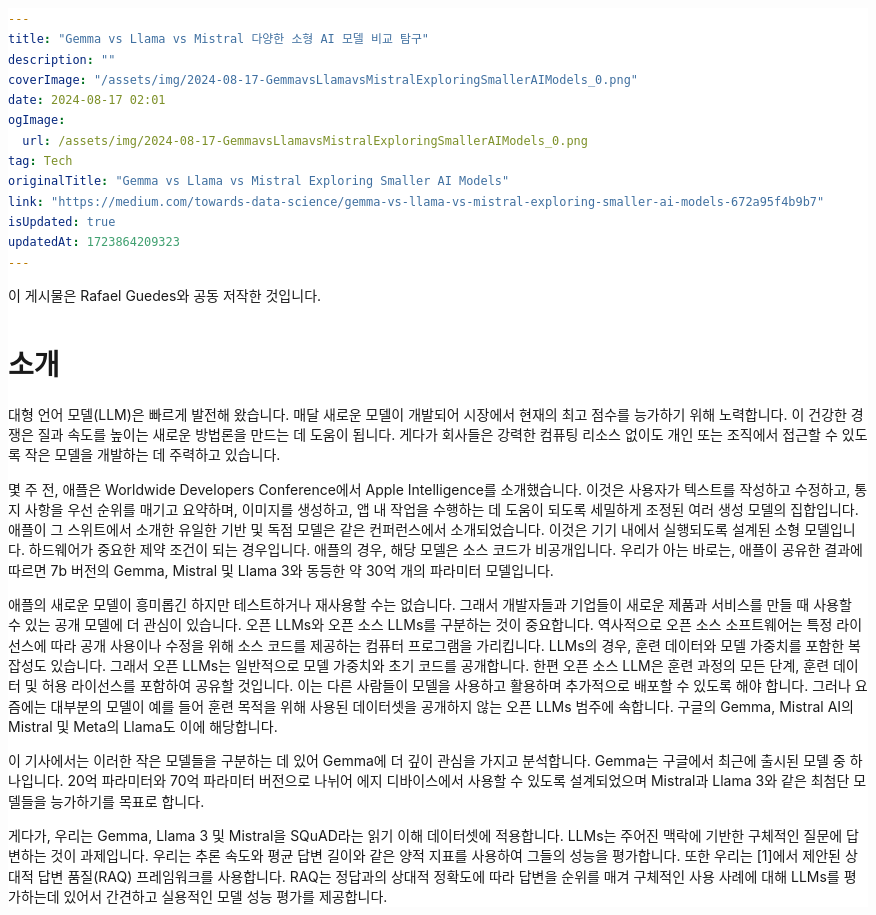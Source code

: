 ```yaml
---
title: "Gemma vs Llama vs Mistral 다양한 소형 AI 모델 비교 탐구"
description: ""
coverImage: "/assets/img/2024-08-17-GemmavsLlamavsMistralExploringSmallerAIModels_0.png"
date: 2024-08-17 02:01
ogImage:
  url: /assets/img/2024-08-17-GemmavsLlamavsMistralExploringSmallerAIModels_0.png
tag: Tech
originalTitle: "Gemma vs Llama vs Mistral Exploring Smaller AI Models"
link: "https://medium.com/towards-data-science/gemma-vs-llama-vs-mistral-exploring-smaller-ai-models-672a95f4b9b7"
isUpdated: true
updatedAt: 1723864209323
---
```


이 게시물은 Rafael Guedes와 공동 저작한 것입니다.

# 소개

대형 언어 모델(LLM)은 빠르게 발전해 왔습니다. 매달 새로운 모델이 개발되어 시장에서 현재의 최고 점수를 능가하기 위해 노력합니다. 이 건강한 경쟁은 질과 속도를 높이는 새로운 방법론을 만드는 데 도움이 됩니다. 게다가 회사들은 강력한 컴퓨팅 리소스 없이도 개인 또는 조직에서 접근할 수 있도록 작은 모델을 개발하는 데 주력하고 있습니다.

몇 주 전, 애플은 Worldwide Developers Conference에서 Apple Intelligence를 소개했습니다. 이것은 사용자가 텍스트를 작성하고 수정하고, 통지 사항을 우선 순위를 매기고 요약하며, 이미지를 생성하고, 앱 내 작업을 수행하는 데 도움이 되도록 세밀하게 조정된 여러 생성 모델의 집합입니다. 애플이 그 스위트에서 소개한 유일한 기반 및 독점 모델은 같은 컨퍼런스에서 소개되었습니다. 이것은 기기 내에서 실행되도록 설계된 소형 모델입니다. 하드웨어가 중요한 제약 조건이 되는 경우입니다. 애플의 경우, 해당 모델은 소스 코드가 비공개입니다. 우리가 아는 바로는, 애플이 공유한 결과에 따르면 7b 버전의 Gemma, Mistral 및 Llama 3와 동등한 약 30억 개의 파라미터 모델입니다.



<ins class="adsbygoogle"
     style="display:block"
     data-ad-client="ca-pub-4877378276818686"
     data-ad-slot="1898504329"
     data-ad-format="auto"
     data-full-width-responsive="true"></ins>

<script>
     (adsbygoogle = window.adsbygoogle || []).push({});
</script>

애플의 새로운 모델이 흥미롭긴 하지만 테스트하거나 재사용할 수는 없습니다. 그래서 개발자들과 기업들이 새로운 제품과 서비스를 만들 때 사용할 수 있는 공개 모델에 더 관심이 있습니다. 오픈 LLMs와 오픈 소스 LLMs를 구분하는 것이 중요합니다. 역사적으로 오픈 소스 소프트웨어는 특정 라이선스에 따라 공개 사용이나 수정을 위해 소스 코드를 제공하는 컴퓨터 프로그램을 가리킵니다. LLMs의 경우, 훈련 데이터와 모델 가중치를 포함한 복잡성도 있습니다. 그래서 오픈 LLMs는 일반적으로 모델 가중치와 초기 코드를 공개합니다. 한편 오픈 소스 LLM은 훈련 과정의 모든 단계, 훈련 데이터 및 허용 라이선스를 포함하여 공유할 것입니다. 이는 다른 사람들이 모델을 사용하고 활용하며 추가적으로 배포할 수 있도록 해야 합니다. 그러나 요즘에는 대부분의 모델이 예를 들어 훈련 목적을 위해 사용된 데이터셋을 공개하지 않는 오픈 LLMs 범주에 속합니다. 구글의 Gemma, Mistral AI의 Mistral 및 Meta의 Llama도 이에 해당합니다.

이 기사에서는 이러한 작은 모델들을 구분하는 데 있어 Gemma에 더 깊이 관심을 가지고 분석합니다. Gemma는 구글에서 최근에 출시된 모델 중 하나입니다. 20억 파라미터와 70억 파라미터 버전으로 나뉘어 에지 디바이스에서 사용할 수 있도록 설계되었으며 Mistral과 Llama 3와 같은 최첨단 모델들을 능가하기를 목표로 합니다.

게다가, 우리는 Gemma, Llama 3 및 Mistral을 SQuAD라는 읽기 이해 데이터셋에 적용합니다. LLMs는 주어진 맥락에 기반한 구체적인 질문에 답변하는 것이 과제입니다. 우리는 추론 속도와 평균 답변 길이와 같은 양적 지표를 사용하여 그들의 성능을 평가합니다. 또한 우리는 [1]에서 제안된 상대적 답변 품질(RAQ) 프레임워크를 사용합니다. RAQ는 정답과의 상대적 정확도에 따라 답변을 순위를 매겨 구체적인 사용 사례에 대해 LLMs를 평가하는데 있어서 간견하고 실용적인 모델 성능 평가를 제공합니다.
